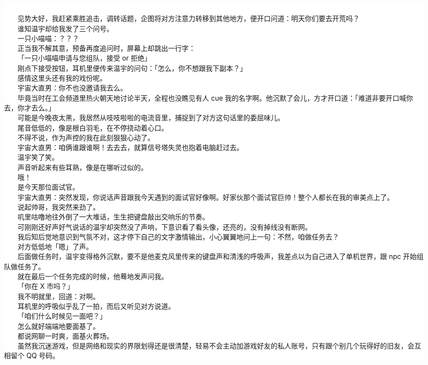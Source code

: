 <br>   
&emsp;&emsp;见势大好，我赶紧乘胜追击，调转话题，企图将对方注意力转移到其他地方，便开口问道：明天你们要去开荒吗？  
<br>   
&emsp;&emsp;谁知温宇却给我发了三个问号。  
<br>   
&emsp;&emsp;一只小喵喵：？？？  
<br>   
&emsp;&emsp;正当我不解其意，预备再度追问时，屏幕上却跳出一行字：  
<br>   
&emsp;&emsp;「一只小喵喵申请与您组队，接受 or 拒绝」  
<br>   
&emsp;&emsp;刚点下接受按钮，耳机里便传来温宇的问句：「怎么，你不想跟我下副本？」  
<br>   
&emsp;&emsp;感情这里头还有我的戏份呢。  
<br>   
&emsp;&emsp;宇宙大直男：你不也没邀请我去么。  
<br>   
&emsp;&emsp;毕竟当时在工会频道里热火朝天地讨论半天，全程也没瞧见有人 cue 我的名字啊。他沉默了会儿，方才开口道：「难道非要开口喊你去，你才去么。」  
<br>   
&emsp;&emsp;可能是今晚夜太黑，我居然从吱吱啦啦的电流音里，捕捉到了对方这句话里的委屈味儿。  
<br>   
&emsp;&emsp;尾音低低的，像是根白羽毛，在不停挠动着心口。  
<br>   
&emsp;&emsp;不得不说，作为声控的我在此刻狠狠心动了。  
<br>   
&emsp;&emsp;宇宙大直男：咱俩谁跟谁啊！去去去，就算信号塔失灵也抱着电脑赶过去。  
<br>   
&emsp;&emsp;温宇笑了笑。  
<br>   
&emsp;&emsp;声音听起来有些耳熟，像是在哪听过似的。  
<br>   
&emsp;&emsp;哦！  
<br>   
&emsp;&emsp;是今天那位面试官。  
<br>   
&emsp;&emsp;宇宙大直男：突然发现，你说话声音跟我今天遇到的面试官好像啊。好家伙那个面试官巨帅！整个人都长在我的审美点上了。  
<br>   
&emsp;&emsp;说起帅哥，我突然来劲了。  
<br>   
&emsp;&emsp;叽里咕噜地往外倒了一大堆话，生生把键盘敲出交响乐的节奏。  
<br>   
&emsp;&emsp;可刚刚还好声好气说话的温宇却突然没了声响，下意识看了看头像，还亮的，没有掉线没有断网。  
<br>   
&emsp;&emsp;我后知后觉地意识到气氛不对，这才停下自己的文字激情输出，小心翼翼地问上一句：不然，咱做任务去？  
<br>   
&emsp;&emsp;对方低低地「嗯」了声。  
<br>   
&emsp;&emsp;后面做任务时，温宇变得格外沉默，要不是他麦克风里传来的键盘声和清浅的呼吸声，我差点以为自己进入了单机世界，跟 npc 开始组队做任务了。  
<br>   
&emsp;&emsp;就在最后一个任务完成的时候，他蓦地发声问我。  
<br>   
&emsp;&emsp;「你在 X 市吗？」  
<br>   
&emsp;&emsp;我不明就里，回道：对啊。  
<br>   
&emsp;&emsp;耳机里的呼吸似乎乱了一拍，而后又听见对方说道。  
<br>   
&emsp;&emsp;「咱们什么时候见一面吧？」  
<br>   
&emsp;&emsp;怎么就好端端地要面基了。  
<br>   
&emsp;&emsp;都说网聊一时爽，面基火葬场。  
<br>   
&emsp;&emsp;虽然我沉迷游戏，但是网络和现实的界限划得还是很清楚，轻易不会主动加游戏好友的私人账号，只有跟个别几个玩得好的旧友，会互相留个 QQ 号码。  